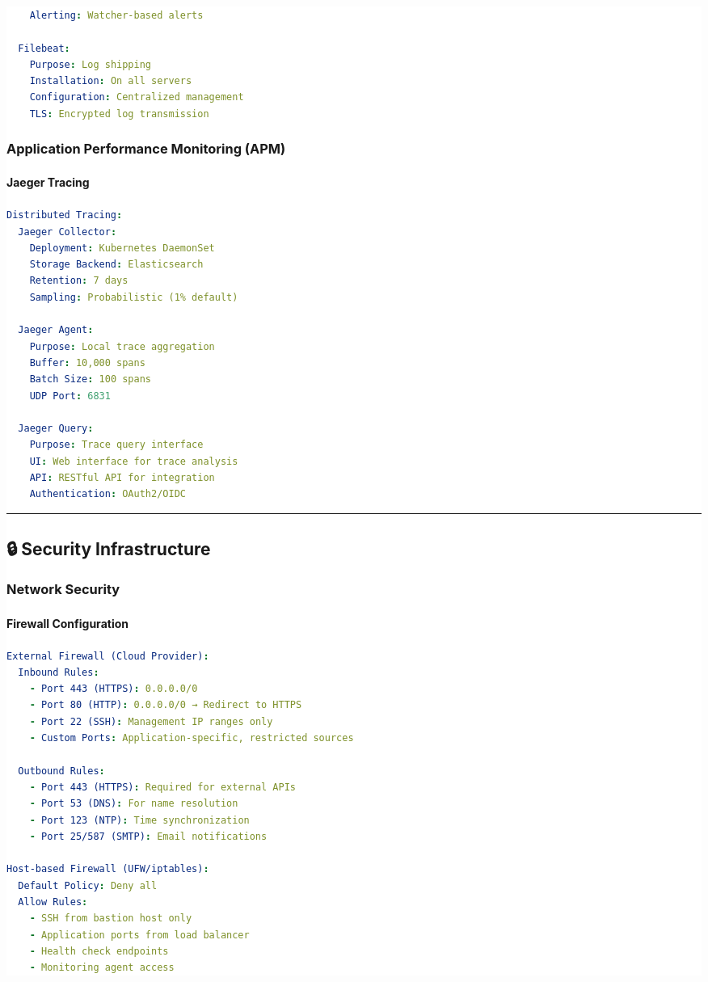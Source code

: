 ```yaml
    Alerting: Watcher-based alerts
    
  Filebeat:
    Purpose: Log shipping
    Installation: On all servers
    Configuration: Centralized management
    TLS: Encrypted log transmission
```

### Application Performance Monitoring (APM)

#### **Jaeger Tracing**
```yaml
Distributed Tracing:
  Jaeger Collector:
    Deployment: Kubernetes DaemonSet
    Storage Backend: Elasticsearch
    Retention: 7 days
    Sampling: Probabilistic (1% default)
    
  Jaeger Agent:
    Purpose: Local trace aggregation
    Buffer: 10,000 spans
    Batch Size: 100 spans
    UDP Port: 6831
    
  Jaeger Query:
    Purpose: Trace query interface
    UI: Web interface for trace analysis
    API: RESTful API for integration
    Authentication: OAuth2/OIDC
```

---

## 🔒 Security Infrastructure

### Network Security

#### **Firewall Configuration**
```yaml
External Firewall (Cloud Provider):
  Inbound Rules:
    - Port 443 (HTTPS): 0.0.0.0/0
    - Port 80 (HTTP): 0.0.0.0/0 → Redirect to HTTPS
    - Port 22 (SSH): Management IP ranges only
    - Custom Ports: Application-specific, restricted sources
    
  Outbound Rules:
    - Port 443 (HTTPS): Required for external APIs
    - Port 53 (DNS): For name resolution
    - Port 123 (NTP): Time synchronization
    - Port 25/587 (SMTP): Email notifications
    
Host-based Firewall (UFW/iptables):
  Default Policy: Deny all
  Allow Rules:
    - SSH from bastion host only
    - Application ports from load balancer
    - Health check endpoints
    - Monitoring agent access
```

